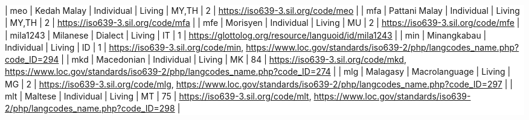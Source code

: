 | meo               | Kedah Malay                  | Individual       | Living      | MY,TH                                                                                                                                                                                                                                                                                                                                                                                                                                                                                                                      |       2 | https://iso639-3.sil.org/code/meo                                                                            |
| mfa               | Pattani Malay                | Individual       | Living      | MY,TH                                                                                                                                                                                                                                                                                                                                                                                                                                                                                                                      |       2 | https://iso639-3.sil.org/code/mfa                                                                            |
| mfe               | Morisyen                     | Individual       | Living      | MU                                                                                                                                                                                                                                                                                                                                                                                                                                                                                                                         |       2 | https://iso639-3.sil.org/code/mfe                                                                            |
| mila1243          | Milanese                     | Dialect          | Living      | IT                                                                                                                                                                                                                                                                                                                                                                                                                                                                                                                         |       1 | https://glottolog.org/resource/languoid/id/mila1243                                                          |
| min               | Minangkabau                  | Individual       | Living      | ID                                                                                                                                                                                                                                                                                                                                                                                                                                                                                                                         |       1 | https://iso639-3.sil.org/code/min, https://www.loc.gov/standards/iso639-2/php/langcodes_name.php?code_ID=294 |
| mkd               | Macedonian                   | Individual       | Living      | MK                                                                                                                                                                                                                                                                                                                                                                                                                                                                                                                         |      84 | https://iso639-3.sil.org/code/mkd, https://www.loc.gov/standards/iso639-2/php/langcodes_name.php?code_ID=274 |
| mlg               | Malagasy                     | Macrolanguage    | Living      | MG                                                                                                                                                                                                                                                                                                                                                                                                                                                                                                                         |       2 | https://iso639-3.sil.org/code/mlg, https://www.loc.gov/standards/iso639-2/php/langcodes_name.php?code_ID=297 |
| mlt               | Maltese                      | Individual       | Living      | MT                                                                                                                                                                                                                                                                                                                                                                                                                                                                                                                         |      75 | https://iso639-3.sil.org/code/mlt, https://www.loc.gov/standards/iso639-2/php/langcodes_name.php?code_ID=298 |